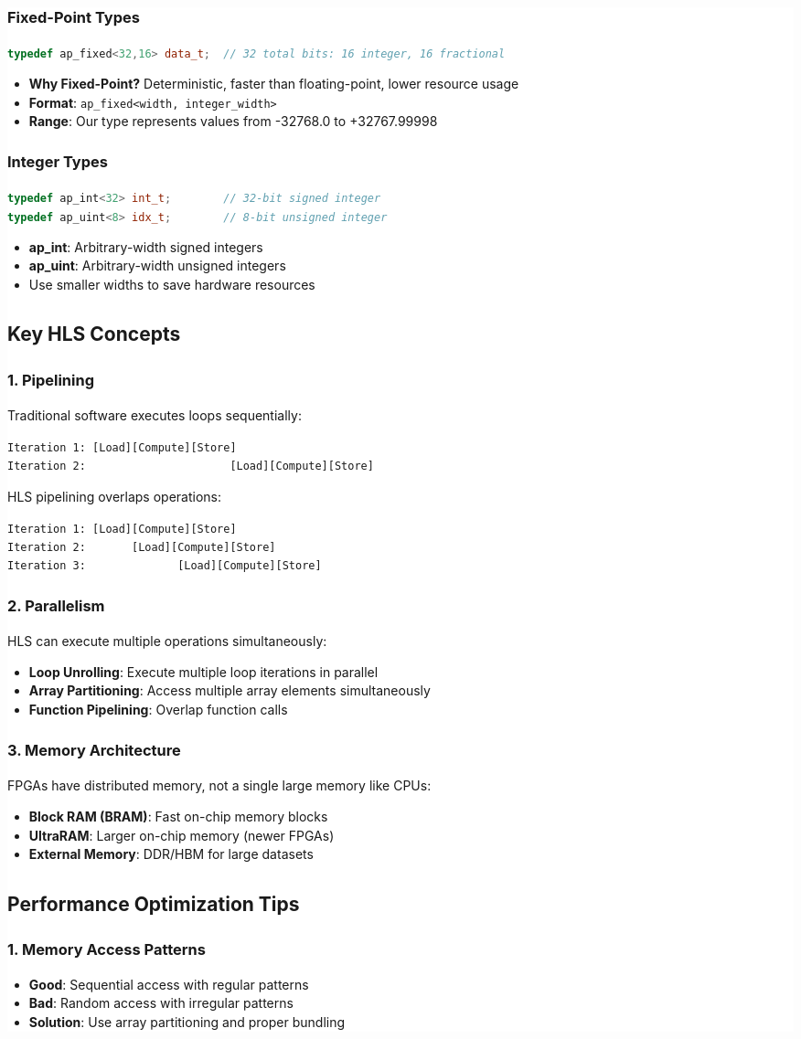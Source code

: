 ### Fixed-Point Types
```cpp
typedef ap_fixed<32,16> data_t;  // 32 total bits: 16 integer, 16 fractional
```
- **Why Fixed-Point?** Deterministic, faster than floating-point, lower resource usage
- **Format**: `ap_fixed<width, integer_width>`
- **Range**: Our type represents values from -32768.0 to +32767.99998

### Integer Types  
```cpp
typedef ap_int<32> int_t;        // 32-bit signed integer
typedef ap_uint<8> idx_t;        // 8-bit unsigned integer
```
- **ap_int**: Arbitrary-width signed integers
- **ap_uint**: Arbitrary-width unsigned integers
- Use smaller widths to save hardware resources

## Key HLS Concepts

### 1. Pipelining
Traditional software executes loops sequentially:
```
Iteration 1: [Load][Compute][Store]
Iteration 2:                      [Load][Compute][Store]
```

HLS pipelining overlaps operations:
```
Iteration 1: [Load][Compute][Store]
Iteration 2:       [Load][Compute][Store]
Iteration 3:              [Load][Compute][Store]
```

### 2. Parallelism
HLS can execute multiple operations simultaneously:
- **Loop Unrolling**: Execute multiple loop iterations in parallel
- **Array Partitioning**: Access multiple array elements simultaneously
- **Function Pipelining**: Overlap function calls

### 3. Memory Architecture
FPGAs have distributed memory, not a single large memory like CPUs:
- **Block RAM (BRAM)**: Fast on-chip memory blocks
- **UltraRAM**: Larger on-chip memory (newer FPGAs)
- **External Memory**: DDR/HBM for large datasets

## Performance Optimization Tips

### 1. Memory Access Patterns
- **Good**: Sequential access with regular patterns
- **Bad**: Random access with irregular patterns
- **Solution**: Use array partitioning and proper bundling
